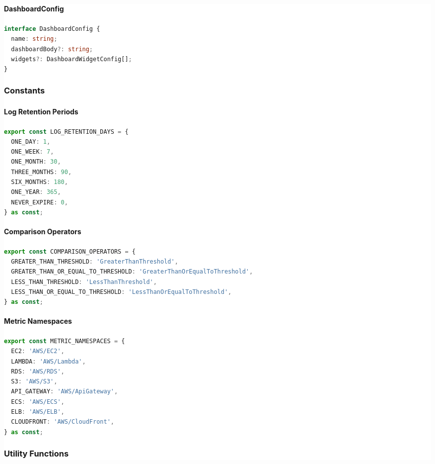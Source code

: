 #### DashboardConfig

```typescript
interface DashboardConfig {
  name: string;
  dashboardBody?: string;
  widgets?: DashboardWidgetConfig[];
}
```

### Constants

#### Log Retention Periods

```typescript
export const LOG_RETENTION_DAYS = {
  ONE_DAY: 1,
  ONE_WEEK: 7,
  ONE_MONTH: 30,
  THREE_MONTHS: 90,
  SIX_MONTHS: 180,
  ONE_YEAR: 365,
  NEVER_EXPIRE: 0,
} as const;
```

#### Comparison Operators

```typescript
export const COMPARISON_OPERATORS = {
  GREATER_THAN_THRESHOLD: 'GreaterThanThreshold',
  GREATER_THAN_OR_EQUAL_TO_THRESHOLD: 'GreaterThanOrEqualToThreshold',
  LESS_THAN_THRESHOLD: 'LessThanThreshold',
  LESS_THAN_OR_EQUAL_TO_THRESHOLD: 'LessThanOrEqualToThreshold',
} as const;
```

#### Metric Namespaces

```typescript
export const METRIC_NAMESPACES = {
  EC2: 'AWS/EC2',
  LAMBDA: 'AWS/Lambda',
  RDS: 'AWS/RDS',
  S3: 'AWS/S3',
  API_GATEWAY: 'AWS/ApiGateway',
  ECS: 'AWS/ECS',
  ELB: 'AWS/ELB',
  CLOUDFRONT: 'AWS/CloudFront',
} as const;
```

### Utility Functions

